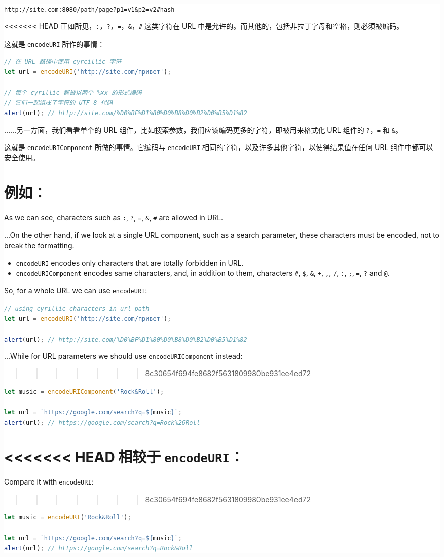 ```
http://site.com:8080/path/page?p1=v1&p2=v2#hash
```

<<<<<<< HEAD
正如所见，`:`，`?`，`=`，`&`，`#` 这类字符在 URL 中是允许的。而其他的，包括非拉丁字母和空格，则必须被编码。

这就是 `encodeURI` 所作的事情：

```js run
// 在 URL 路径中使用 cyrcillic 字符
let url = encodeURI('http://site.com/привет');

// 每个 cyrillic 都被以两个 %xx 的形式编码
// 它们一起组成了字符的 UTF-8 代码
alert(url); // http://site.com/%D0%BF%D1%80%D0%B8%D0%B2%D0%B5%D1%82
```

……另一方面，我们看看单个的 URL 组件，比如搜索参数，我们应该编码更多的字符，即被用来格式化 URL 组件的 `?`，`=` 和 `&`。

这就是 `encodeURIComponent` 所做的事情。它编码与 `encodeURI` 相同的字符，以及许多其他字符，以使得结果值在任何 URL 组件中都可以安全使用。

例如：
=======
As we can see, characters such as `:`, `?`, `=`, `&`, `#` are allowed in URL.

...On the other hand, if we look at a single URL component, such as a search parameter, these characters must be encoded, not to break the formatting.

- `encodeURI` encodes only characters that are totally forbidden in URL.
- `encodeURIComponent` encodes same characters, and, in addition to them, characters `#`, `$`, `&`, `+`, `,`, `/`, `:`, `;`, `=`, `?` and `@`.

So, for a whole URL we can use `encodeURI`:

```js run
// using cyrillic characters in url path
let url = encodeURI('http://site.com/привет');

alert(url); // http://site.com/%D0%BF%D1%80%D0%B8%D0%B2%D0%B5%D1%82
```

...While for URL parameters we should use `encodeURIComponent` instead:
>>>>>>> 8c30654f694fe8682f5631809980be931ee4ed72

```js run
let music = encodeURIComponent('Rock&Roll');

let url = `https://google.com/search?q=${music}`;
alert(url); // https://google.com/search?q=Rock%26Roll
```

<<<<<<< HEAD
相较于 `encodeURI`：
=======
Compare it with `encodeURI`:
>>>>>>> 8c30654f694fe8682f5631809980be931ee4ed72

```js run
let music = encodeURI('Rock&Roll');

let url = `https://google.com/search?q=${music}`;
alert(url); // https://google.com/search?q=Rock&Roll
```
